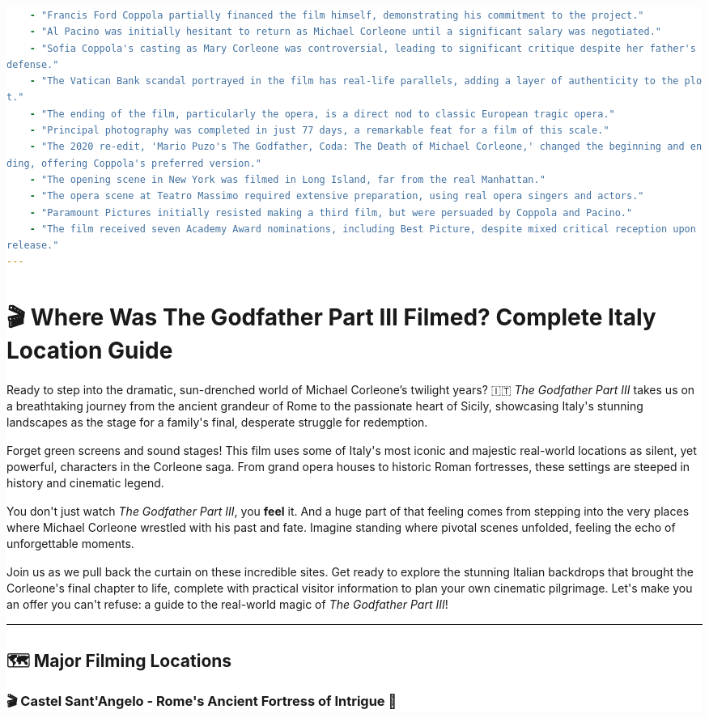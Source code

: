 ```yaml
    - "Francis Ford Coppola partially financed the film himself, demonstrating his commitment to the project."
    - "Al Pacino was initially hesitant to return as Michael Corleone until a significant salary was negotiated."
    - "Sofia Coppola's casting as Mary Corleone was controversial, leading to significant critique despite her father's defense."
    - "The Vatican Bank scandal portrayed in the film has real-life parallels, adding a layer of authenticity to the plot."
    - "The ending of the film, particularly the opera, is a direct nod to classic European tragic opera."
    - "Principal photography was completed in just 77 days, a remarkable feat for a film of this scale."
    - "The 2020 re-edit, 'Mario Puzo's The Godfather, Coda: The Death of Michael Corleone,' changed the beginning and ending, offering Coppola's preferred version."
    - "The opening scene in New York was filmed in Long Island, far from the real Manhattan."
    - "The opera scene at Teatro Massimo required extensive preparation, using real opera singers and actors."
    - "Paramount Pictures initially resisted making a third film, but were persuaded by Coppola and Pacino."
    - "The film received seven Academy Award nominations, including Best Picture, despite mixed critical reception upon release."
---
```


# 🎬 Where Was The Godfather Part III Filmed? Complete Italy Location Guide

Ready to step into the dramatic, sun-drenched world of Michael Corleone’s twilight years? 🇮🇹 *The Godfather Part III* takes us on a breathtaking journey from the ancient grandeur of Rome to the passionate heart of Sicily, showcasing Italy's stunning landscapes as the stage for a family's final, desperate struggle for redemption.

Forget green screens and sound stages! This film uses some of Italy's most iconic and majestic real-world locations as silent, yet powerful, characters in the Corleone saga. From grand opera houses to historic Roman fortresses, these settings are steeped in history and cinematic legend.

You don't just watch *The Godfather Part III*, you **feel** it. And a huge part of that feeling comes from stepping into the very places where Michael Corleone wrestled with his past and fate. Imagine standing where pivotal scenes unfolded, feeling the echo of unforgettable moments.

Join us as we pull back the curtain on these incredible sites. Get ready to explore the stunning Italian backdrops that brought the Corleone's final chapter to life, complete with practical visitor information to plan your own cinematic pilgrimage. Let's make you an offer you can't refuse: a guide to the real-world magic of *The Godfather Part III*!

---

## 🗺️ Major Filming Locations

### 🎬 Castel Sant'Angelo - Rome's Ancient Fortress of Intrigue 🏰
